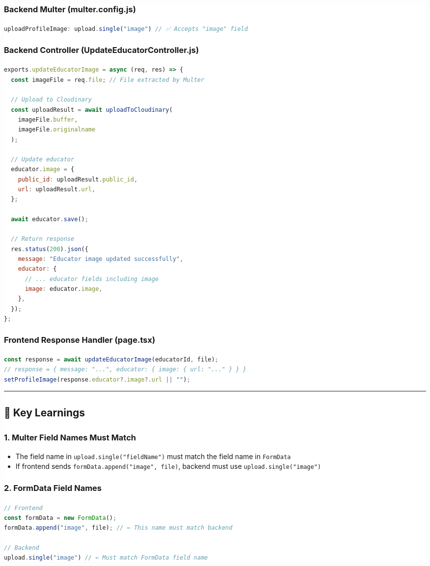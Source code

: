 ### Backend Multer (multer.config.js)
```javascript
uploadProfileImage: upload.single("image") // ✅ Accepts "image" field
```

### Backend Controller (UpdateEducatorController.js)
```javascript
exports.updateEducatorImage = async (req, res) => {
  const imageFile = req.file; // File extracted by Multer
  
  // Upload to Cloudinary
  const uploadResult = await uploadToCloudinary(
    imageFile.buffer,
    imageFile.originalname
  );
  
  // Update educator
  educator.image = {
    public_id: uploadResult.public_id,
    url: uploadResult.url,
  };
  
  await educator.save();
  
  // Return response
  res.status(200).json({
    message: "Educator image updated successfully",
    educator: {
      // ... educator fields including image
      image: educator.image,
    },
  });
};
```

### Frontend Response Handler (page.tsx)
```typescript
const response = await updateEducatorImage(educatorId, file);
// response = { message: "...", educator: { image: { url: "..." } } }
setProfileImage(response.educator?.image?.url || "");
```

---

## 🎯 Key Learnings

### 1. Multer Field Names Must Match
- The field name in `upload.single("fieldName")` must match the field name in `FormData`
- If frontend sends `formData.append("image", file)`, backend must use `upload.single("image")`

### 2. FormData Field Names
```javascript
// Frontend
const formData = new FormData();
formData.append("image", file); // ← This name must match backend

// Backend
upload.single("image") // ← Must match FormData field name
```
